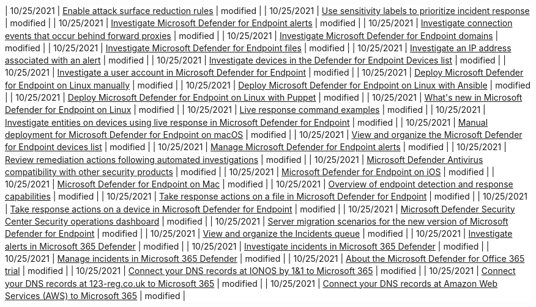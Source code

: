 | 10/25/2021 | [Enable attack surface reduction rules](/microsoft-365/security/defender-endpoint/enable-attack-surface-reduction?view=o365-21vianet) | modified |
| 10/25/2021 | [Use sensitivity labels to prioritize incident response](/microsoft-365/security/defender-endpoint/information-protection-investigation?view=o365-21vianet) | modified |
| 10/25/2021 | [Investigate Microsoft Defender for Endpoint alerts](/microsoft-365/security/defender-endpoint/investigate-alerts?view=o365-21vianet) | modified |
| 10/25/2021 | [Investigate connection events that occur behind forward proxies](/microsoft-365/security/defender-endpoint/investigate-behind-proxy?view=o365-21vianet) | modified |
| 10/25/2021 | [Investigate Microsoft Defender for Endpoint domains](/microsoft-365/security/defender-endpoint/investigate-domain?view=o365-21vianet) | modified |
| 10/25/2021 | [Investigate Microsoft Defender for Endpoint files](/microsoft-365/security/defender-endpoint/investigate-files?view=o365-21vianet) | modified |
| 10/25/2021 | [Investigate an IP address associated with an alert](/microsoft-365/security/defender-endpoint/investigate-ip?view=o365-21vianet) | modified |
| 10/25/2021 | [Investigate devices in the Defender for Endpoint Devices list](/microsoft-365/security/defender-endpoint/investigate-machines?view=o365-21vianet) | modified |
| 10/25/2021 | [Investigate a user account in Microsoft Defender for Endpoint](/microsoft-365/security/defender-endpoint/investigate-user?view=o365-21vianet) | modified |
| 10/25/2021 | [Deploy Microsoft Defender for Endpoint on Linux manually](/microsoft-365/security/defender-endpoint/linux-install-manually?view=o365-21vianet) | modified |
| 10/25/2021 | [Deploy Microsoft Defender for Endpoint on Linux with Ansible](/microsoft-365/security/defender-endpoint/linux-install-with-ansible?view=o365-21vianet) | modified |
| 10/25/2021 | [Deploy Microsoft Defender for Endpoint on Linux with Puppet](/microsoft-365/security/defender-endpoint/linux-install-with-puppet?view=o365-21vianet) | modified |
| 10/25/2021 | [What's new in Microsoft Defender for Endpoint on Linux](/microsoft-365/security/defender-endpoint/linux-whatsnew?view=o365-21vianet) | modified |
| 10/25/2021 | [Live response command examples](/microsoft-365/security/defender-endpoint/live-response-command-examples?view=o365-21vianet) | modified |
| 10/25/2021 | [Investigate entities on devices using live response in Microsoft Defender for Endpoint](/microsoft-365/security/defender-endpoint/live-response?view=o365-21vianet) | modified |
| 10/25/2021 | [Manual deployment for Microsoft Defender for Endpoint on macOS](/microsoft-365/security/defender-endpoint/mac-install-manually?view=o365-21vianet) | modified |
| 10/25/2021 | [View and organize the Microsoft Defender for Endpoint devices list](/microsoft-365/security/defender-endpoint/machines-view-overview?view=o365-21vianet) | modified |
| 10/25/2021 | [Manage Microsoft Defender for Endpoint alerts](/microsoft-365/security/defender-endpoint/manage-alerts?view=o365-21vianet) | modified |
| 10/25/2021 | [Review remediation actions following automated investigations](/microsoft-365/security/defender-endpoint/manage-auto-investigation?view=o365-21vianet) | modified |
| 10/25/2021 | [Microsoft Defender Antivirus compatibility with other security products](/microsoft-365/security/defender-endpoint/microsoft-defender-antivirus-compatibility?view=o365-21vianet) | modified |
| 10/25/2021 | [Microsoft Defender for Endpoint on iOS](/microsoft-365/security/defender-endpoint/microsoft-defender-endpoint-ios?view=o365-21vianet) | modified |
| 10/25/2021 | [Microsoft Defender for Endpoint on Mac](/microsoft-365/security/defender-endpoint/microsoft-defender-endpoint-mac?view=o365-21vianet) | modified |
| 10/25/2021 | [Overview of endpoint detection and response capabilities](/microsoft-365/security/defender-endpoint/overview-endpoint-detection-response?view=o365-21vianet) | modified |
| 10/25/2021 | [Take response actions on a file in Microsoft Defender for Endpoint](/microsoft-365/security/defender-endpoint/respond-file-alerts?view=o365-21vianet) | modified |
| 10/25/2021 | [Take response actions on a device in Microsoft Defender for Endpoint](/microsoft-365/security/defender-endpoint/respond-machine-alerts?view=o365-21vianet) | modified |
| 10/25/2021 | [Microsoft Defender Security Center Security operations dashboard](/microsoft-365/security/defender-endpoint/security-operations-dashboard?view=o365-21vianet) | modified |
| 10/25/2021 | [Server migration scenarios for the new version of Microsoft Defender for Endpoint](/microsoft-365/security/defender-endpoint/server-migration?view=o365-21vianet) | modified |
| 10/25/2021 | [View and organize the Incidents queue](/microsoft-365/security/defender-endpoint/view-incidents-queue?view=o365-21vianet) | modified |
| 10/25/2021 | [Investigate alerts in Microsoft 365 Defender](/microsoft-365/security/defender/investigate-alerts?view=o365-21vianet) | modified |
| 10/25/2021 | [Investigate incidents in Microsoft 365 Defender](/microsoft-365/security/defender/investigate-incidents?view=o365-21vianet) | modified |
| 10/25/2021 | [Manage incidents in Microsoft 365 Defender](/microsoft-365/security/defender/manage-incidents?view=o365-21vianet) | modified |
| 10/25/2021 | [About the Microsoft Defender for Office 365 trial](/microsoft-365/security/office-365-security/about-defender-for-office-365-trial?view=o365-21vianet) | modified |
| 10/25/2021 | [Connect your DNS records at IONOS by 1&1 to Microsoft 365](/microsoft-365/admin/dns/create-dns-records-at-1-1-internet?view=o365-21vianet) | modified |
| 10/25/2021 | [Connect your DNS records at 123-reg.co.uk to Microsoft 365](/microsoft-365/admin/dns/create-dns-records-at-123-reg-co-uk?view=o365-21vianet) | modified |
| 10/25/2021 | [Connect your DNS records at Amazon Web Services (AWS) to Microsoft 365](/microsoft-365/admin/dns/create-dns-records-at-aws?view=o365-21vianet) | modified |